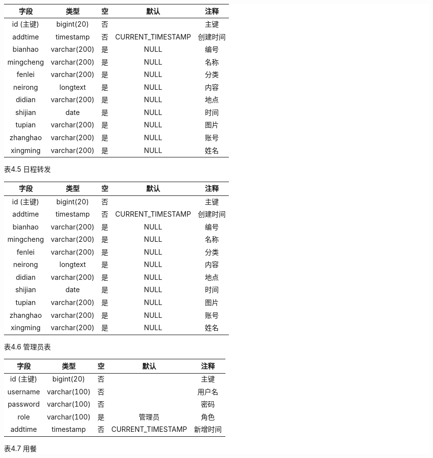 |字段|类型|空|默认|注释|
| :-: | :-: | :-: | :-: | :-: |
|id (主键)|bigint(20)|否||主键|
|addtime|timestamp|否|CURRENT\_TIMESTAMP|创建时间|
|bianhao|varchar(200)|是|NULL|编号|
|mingcheng|varchar(200)|是|NULL|名称|
|fenlei|varchar(200)|是|NULL|分类|
|neirong|longtext|是|NULL|内容|
|didian|varchar(200)|是|NULL|地点|
|shijian|date|是|NULL|时间|
|tupian|varchar(200)|是|NULL|图片|
|zhanghao|varchar(200)|是|NULL|账号|
|xingming|varchar(200)|是|NULL|姓名|
表4.5 日程转发

|字段|类型|空|默认|注释|
| :-: | :-: | :-: | :-: | :-: |
|id (主键)|bigint(20)|否||主键|
|addtime|timestamp|否|CURRENT\_TIMESTAMP|创建时间|
|bianhao|varchar(200)|是|NULL|编号|
|mingcheng|varchar(200)|是|NULL|名称|
|fenlei|varchar(200)|是|NULL|分类|
|neirong|longtext|是|NULL|内容|
|didian|varchar(200)|是|NULL|地点|
|shijian|date|是|NULL|时间|
|tupian|varchar(200)|是|NULL|图片|
|zhanghao|varchar(200)|是|NULL|账号|
|xingming|varchar(200)|是|NULL|姓名|
表4.6 管理员表

|字段|类型|空|默认|注释|
| :-: | :-: | :-: | :-: | :-: |
|id (主键)|bigint(20)|否||主键|
|username|varchar(100)|否||用户名|
|password|varchar(100)|否||密码|
|role|varchar(100)|是|管理员|角色|
|addtime|timestamp|否|CURRENT\_TIMESTAMP|新增时间|
表4.7 用餐
